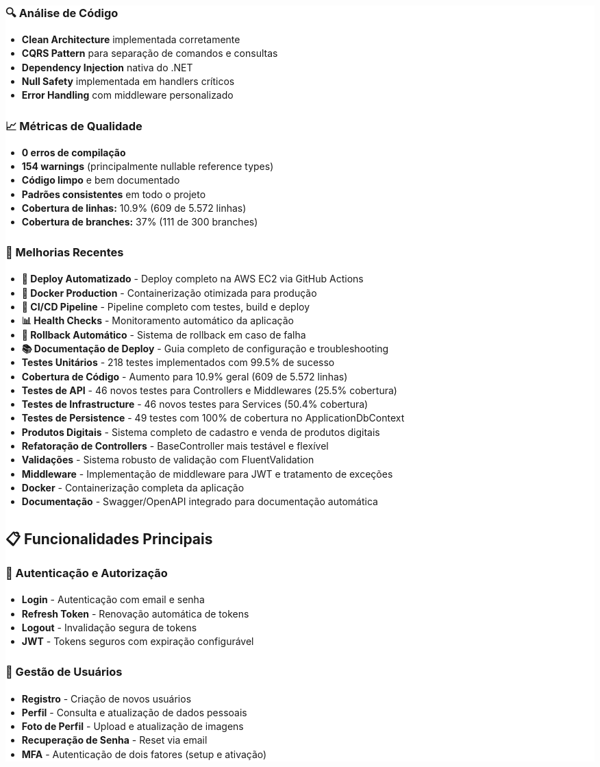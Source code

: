 ### **🔍 Análise de Código**
- **Clean Architecture** implementada corretamente
- **CQRS Pattern** para separação de comandos e consultas
- **Dependency Injection** nativa do .NET
- **Null Safety** implementada em handlers críticos
- **Error Handling** com middleware personalizado

### **📈 Métricas de Qualidade**
- **0 erros de compilação**
- **154 warnings** (principalmente nullable reference types)
- **Código limpo** e bem documentado
- **Padrões consistentes** em todo o projeto
- **Cobertura de linhas:** 10.9% (609 de 5.572 linhas)
- **Cobertura de branches:** 37% (111 de 300 branches)

### **🔄 Melhorias Recentes**
- **🚀 Deploy Automatizado** - Deploy completo na AWS EC2 via GitHub Actions
- **🐳 Docker Production** - Containerização otimizada para produção
- **🔧 CI/CD Pipeline** - Pipeline completo com testes, build e deploy
- **📊 Health Checks** - Monitoramento automático da aplicação
- **🔄 Rollback Automático** - Sistema de rollback em caso de falha
- **📚 Documentação de Deploy** - Guia completo de configuração e troubleshooting
- **Testes Unitários** - 218 testes implementados com 99.5% de sucesso
- **Cobertura de Código** - Aumento para 10.9% geral (609 de 5.572 linhas)
- **Testes de API** - 46 novos testes para Controllers e Middlewares (25.5% cobertura)
- **Testes de Infrastructure** - 46 novos testes para Services (50.4% cobertura)
- **Testes de Persistence** - 49 testes com 100% de cobertura no ApplicationDbContext
- **Produtos Digitais** - Sistema completo de cadastro e venda de produtos digitais
- **Refatoração de Controllers** - BaseController mais testável e flexível
- **Validações** - Sistema robusto de validação com FluentValidation
- **Middleware** - Implementação de middleware para JWT e tratamento de exceções
- **Docker** - Containerização completa da aplicação
- **Documentação** - Swagger/OpenAPI integrado para documentação automática  

## 📋 Funcionalidades Principais

### **🔐 Autenticação e Autorização**
- **Login** - Autenticação com email e senha
- **Refresh Token** - Renovação automática de tokens
- **Logout** - Invalidação segura de tokens
- **JWT** - Tokens seguros com expiração configurável

### **👥 Gestão de Usuários**
- **Registro** - Criação de novos usuários
- **Perfil** - Consulta e atualização de dados pessoais
- **Foto de Perfil** - Upload e atualização de imagens
- **Recuperação de Senha** - Reset via email
- **MFA** - Autenticação de dois fatores (setup e ativação)
